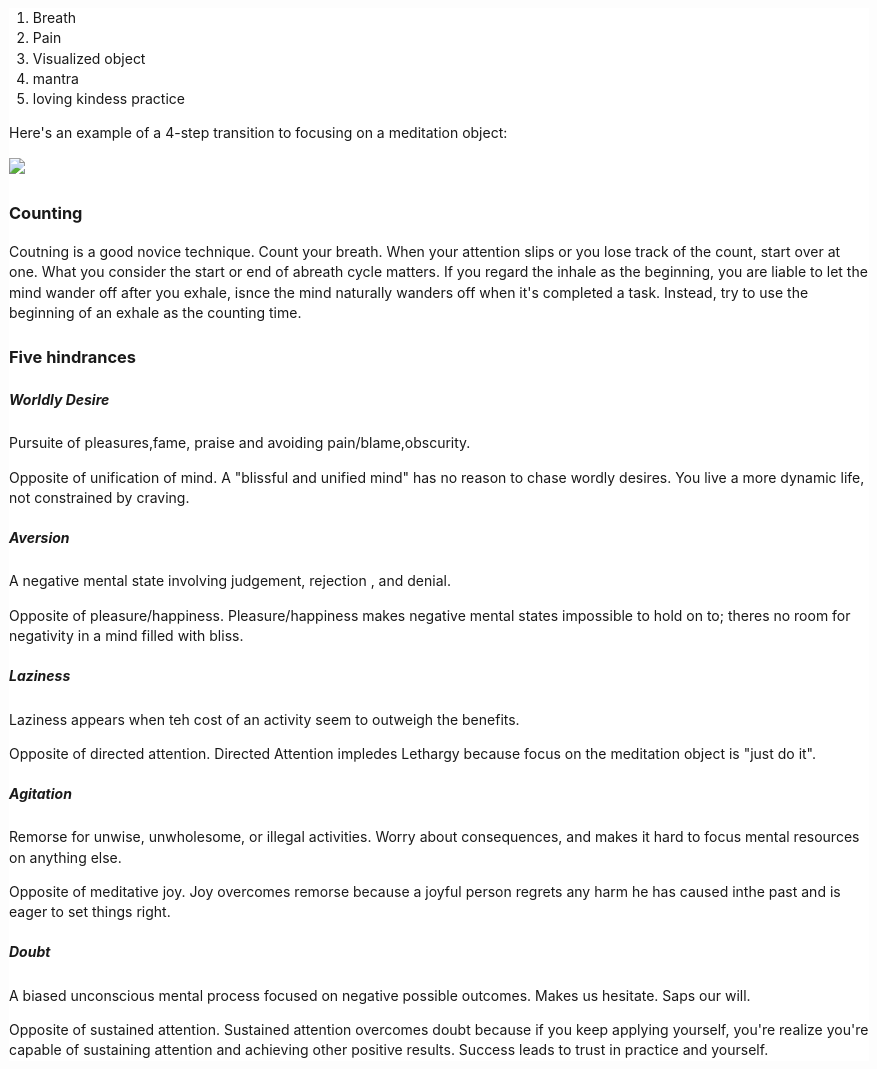 1. Breath
2. Pain
3. Visualized object
4. mantra
5. loving kindess practice

Here's an example of a 4-step transition to focusing on a meditation object:

<img src='http://bits.owocki.com/1x2n0P0M3w2j/2016-03-20%2020.09.19.jpg'  style="max-width: 400px" />

### Counting

Coutning is a good novice technique.  Count your breath.  When your attention slips or you lose track of the count, start over at one.  What you consider the start or end of abreath cycle matters.  If you regard the inhale as the beginning, you are liable to let the mind wander off  after you exhale, isnce the mind naturally wanders off when it's completed a task.  Instead, try to use the beginning of an exhale as the counting time.

### Five hindrances

##### Worldly Desire

Pursuite of pleasures,fame, praise and avoiding pain/blame,obscurity.  

Opposite of unification of mind.  A "blissful and unified mind" has no reason to chase wordly desires.  You live a more dynamic life, not constrained by craving.

##### Aversion

A negative mental state involving judgement, rejection , and denial.  

Opposite of pleasure/happiness.  Pleasure/happiness makes negative mental states impossible to hold on to; theres no room for negativity in a mind filled with bliss.

##### Laziness 

Laziness appears when teh cost of an activity seem to outweigh the benefits.  

Opposite of directed attention.  Directed Attention impledes Lethargy because focus on the meditation object is "just do it".

##### Agitation

Remorse for unwise, unwholesome, or illegal activities.  Worry about consequences, and makes it hard to focus mental resources on anything else.  

Opposite of meditative joy. Joy overcomes remorse because a joyful person regrets any harm he has caused inthe past and is eager to set things right.

##### Doubt

A biased unconscious mental process focused on negative possible outcomes.  Makes us hesitate.  Saps our will.  

Opposite of sustained attention.  Sustained attention overcomes doubt because if you keep applying yourself, you're realize you're capable of sustaining attention and achieving other positive results.  Success leads to trust in practice and yourself.
